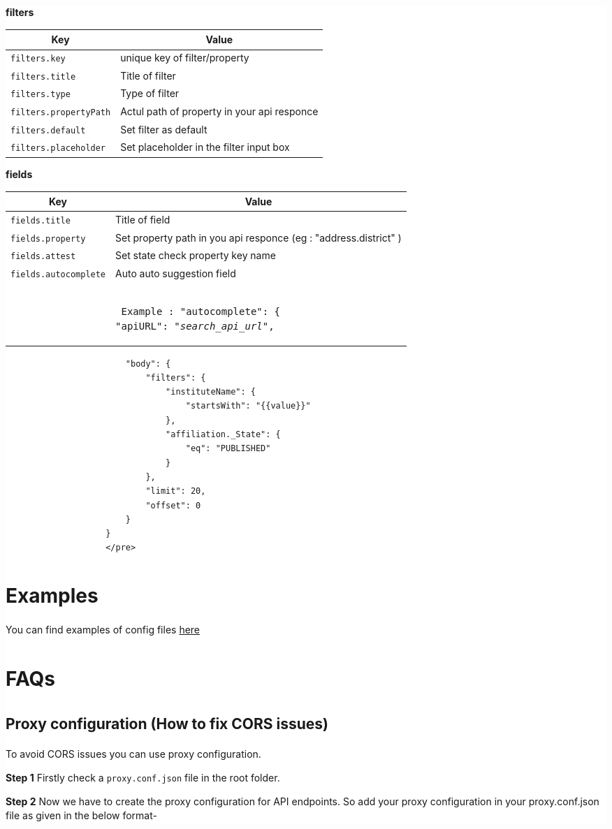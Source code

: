 
**filters**

Key | Value
------------ | -------------
`filters.key` | unique key of filter/property
`filters.title` | Title of filter
`filters.type` | Type of filter
`filters.propertyPath` | Actul path of property in your api responce
`filters.default` | Set filter as default
`filters.placeholder` | Set placeholder in the filter input box

**fields**

Key | Value
------------ | -------------
`fields.title` | Title of field 
`fields.property` | Set property path in you api responce (eg : "address.district" )
`fields.attest` | Set state check property key name 
`fields.autocomplete` | Auto auto suggestion field  <pre> <br /> Example :  "autocomplete": { "apiURL": "_search_api_url_",
                            "body": {
                                "filters": {
                                    "instituteName": {
                                        "startsWith": "{{value}}"
                                    },
                                    "affiliation._State": {
                                        "eq": "PUBLISHED"
                                    }
                                },
                                "limit": 20,
                                "offset": 0
                            }
                        }
                        </pre>

# Examples

You can find examples of config files [here](https://github.com/ref-registries)


# FAQs

## Proxy configuration (How to fix CORS issues)
To avoid CORS issues you can use proxy configuration. 

**Step 1**
Firstly check a `proxy.conf.json` file in the root folder.

**Step 2**
Now we have to create the proxy configuration for API endpoints. So add your proxy configuration in your proxy.conf.json file as given in the below format-

